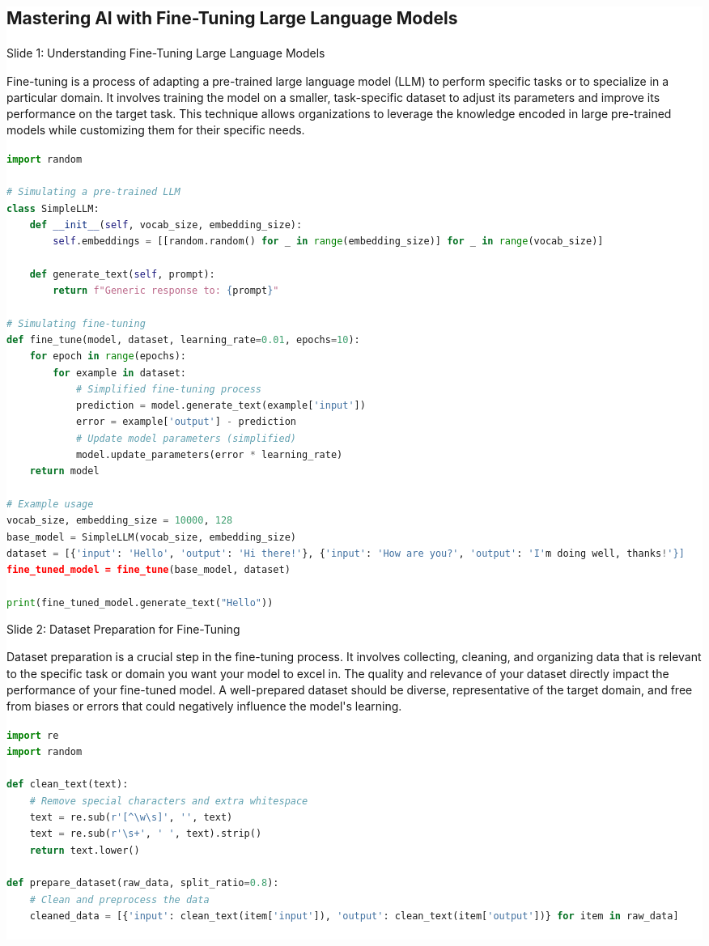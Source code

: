 ## Mastering AI with Fine-Tuning Large Language Models

Slide 1: Understanding Fine-Tuning Large Language Models

Fine-tuning is a process of adapting a pre-trained large language model (LLM) to perform specific tasks or to specialize in a particular domain. It involves training the model on a smaller, task-specific dataset to adjust its parameters and improve its performance on the target task. This technique allows organizations to leverage the knowledge encoded in large pre-trained models while customizing them for their specific needs.

```python
import random

# Simulating a pre-trained LLM
class SimpleLLM:
    def __init__(self, vocab_size, embedding_size):
        self.embeddings = [[random.random() for _ in range(embedding_size)] for _ in range(vocab_size)]
    
    def generate_text(self, prompt):
        return f"Generic response to: {prompt}"

# Simulating fine-tuning
def fine_tune(model, dataset, learning_rate=0.01, epochs=10):
    for epoch in range(epochs):
        for example in dataset:
            # Simplified fine-tuning process
            prediction = model.generate_text(example['input'])
            error = example['output'] - prediction
            # Update model parameters (simplified)
            model.update_parameters(error * learning_rate)
    return model

# Example usage
vocab_size, embedding_size = 10000, 128
base_model = SimpleLLM(vocab_size, embedding_size)
dataset = [{'input': 'Hello', 'output': 'Hi there!'}, {'input': 'How are you?', 'output': 'I'm doing well, thanks!'}]
fine_tuned_model = fine_tune(base_model, dataset)

print(fine_tuned_model.generate_text("Hello"))
```

Slide 2: Dataset Preparation for Fine-Tuning

Dataset preparation is a crucial step in the fine-tuning process. It involves collecting, cleaning, and organizing data that is relevant to the specific task or domain you want your model to excel in. The quality and relevance of your dataset directly impact the performance of your fine-tuned model. A well-prepared dataset should be diverse, representative of the target domain, and free from biases or errors that could negatively influence the model's learning.

```python
import re
import random

def clean_text(text):
    # Remove special characters and extra whitespace
    text = re.sub(r'[^\w\s]', '', text)
    text = re.sub(r'\s+', ' ', text).strip()
    return text.lower()

def prepare_dataset(raw_data, split_ratio=0.8):
    # Clean and preprocess the data
    cleaned_data = [{'input': clean_text(item['input']), 'output': clean_text(item['output'])} for item in raw_data]
    
```